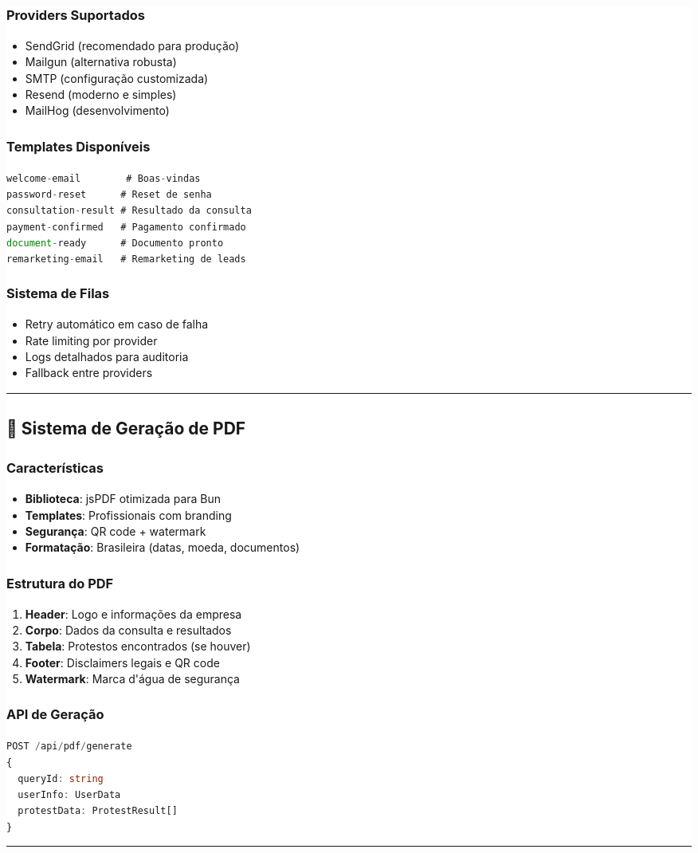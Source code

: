 ### Providers Suportados
- SendGrid (recomendado para produção)
- Mailgun (alternativa robusta)
- SMTP (configuração customizada)
- Resend (moderno e simples)
- MailHog (desenvolvimento)

### Templates Disponíveis
```typescript
welcome-email        # Boas-vindas
password-reset      # Reset de senha
consultation-result # Resultado da consulta
payment-confirmed   # Pagamento confirmado
document-ready      # Documento pronto
remarketing-email   # Remarketing de leads
```

### Sistema de Filas
- Retry automático em caso de falha
- Rate limiting por provider
- Logs detalhados para auditoria
- Fallback entre providers

---

## 📄 Sistema de Geração de PDF

### Características
- **Biblioteca**: jsPDF otimizada para Bun
- **Templates**: Profissionais com branding
- **Segurança**: QR code + watermark
- **Formatação**: Brasileira (datas, moeda, documentos)

### Estrutura do PDF
1. **Header**: Logo e informações da empresa
2. **Corpo**: Dados da consulta e resultados
3. **Tabela**: Protestos encontrados (se houver)
4. **Footer**: Disclaimers legais e QR code
5. **Watermark**: Marca d'água de segurança

### API de Geração
```typescript
POST /api/pdf/generate
{
  queryId: string
  userInfo: UserData
  protestData: ProtestResult[]
}
```

---